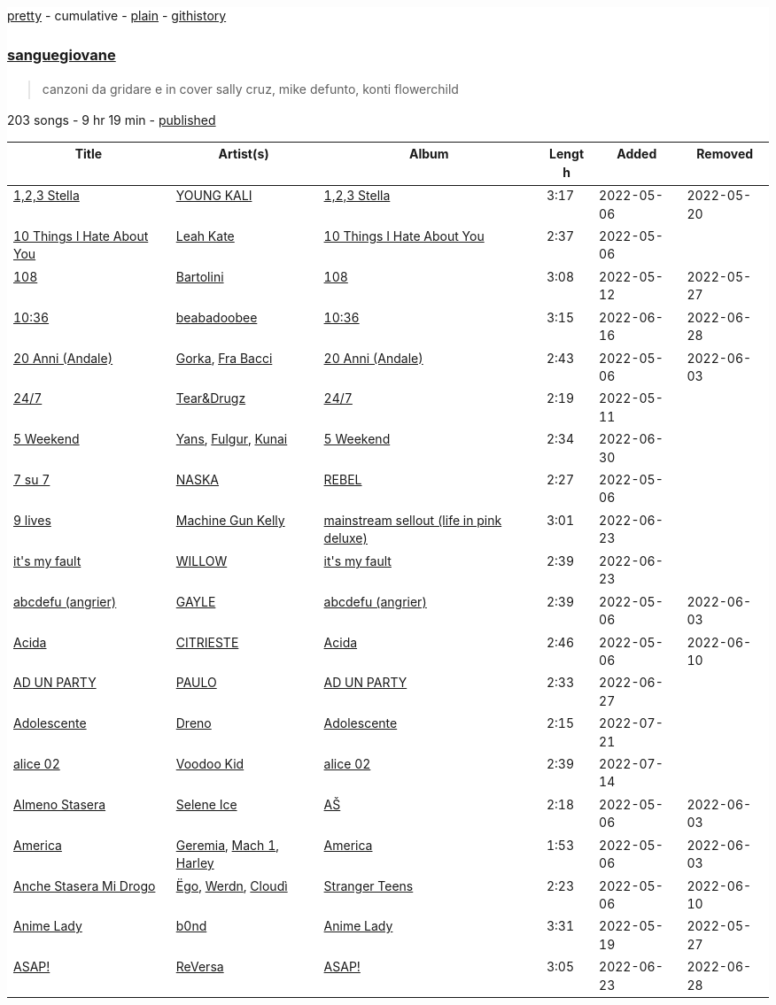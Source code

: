 [pretty](/playlists/pretty/37i9dQZF1DWW9tK1GiTdMf.md) - cumulative - [plain](/playlists/plain/37i9dQZF1DWW9tK1GiTdMf) - [githistory](https://github.githistory.xyz/mackorone/spotify-playlist-archive/blob/main/playlists/plain/37i9dQZF1DWW9tK1GiTdMf)

### [sanguegiovane](https://open.spotify.com/playlist/37i9dQZF1DWW9tK1GiTdMf)

> canzoni da gridare e in cover sally cruz, mike defunto, konti flowerchild

203 songs - 9 hr 19 min - [published](https://open.spotify.com/playlist/2BZ03rNM0vrjFSXCBigadZ)

| Title | Artist(s) | Album | Length | Added | Removed |
|---|---|---|---|---|---|
| [1,2,3 Stella](https://open.spotify.com/track/7bkgikBKPfME68thEiN8G2) | [YOUNG KALI](https://open.spotify.com/artist/32Mvw7JUOnNmQnogPgFtBj) | [1,2,3 Stella](https://open.spotify.com/album/45hYN62og1faVmoqXk5c4D) | 3:17 | 2022-05-06 | 2022-05-20 |
| [10 Things I Hate About You](https://open.spotify.com/track/1shKa7wLElW8CrbHOJk85M) | [Leah Kate](https://open.spotify.com/artist/6oWOHAOyBUn6aJlKIPJK9r) | [10 Things I Hate About You](https://open.spotify.com/album/0pIt9H9KU1FyhygpHAOs2l) | 2:37 | 2022-05-06 |  |
| [108](https://open.spotify.com/track/6SlNQZtuSNiHIQu90hHSOo) | [Bartolini](https://open.spotify.com/artist/4c0Z0oDeS1pLt1Rkaf6MLd) | [108](https://open.spotify.com/album/1nbjxqaWcmBOWV2xO5Xwf7) | 3:08 | 2022-05-12 | 2022-05-27 |
| [10:36](https://open.spotify.com/track/1FPTtFzvWMtV1A7ouK78at) | [beabadoobee](https://open.spotify.com/artist/35l9BRT7MXmM8bv2WDQiyB) | [10:36](https://open.spotify.com/album/35YoDuTf68QG4Edvlrgvoz) | 3:15 | 2022-06-16 | 2022-06-28 |
| [20 Anni \(Andale\)](https://open.spotify.com/track/5F9qPcOEMVaeFJYpTGckAS) | [Gorka](https://open.spotify.com/artist/0PeyvqHvFlYQjI3GfNQqLR), [Fra Bacci](https://open.spotify.com/artist/0MKjQHGhnW0QrlWMJthrKx) | [20 Anni \(Andale\)](https://open.spotify.com/album/0Y8euCijZZYD0gHCefXtK6) | 2:43 | 2022-05-06 | 2022-06-03 |
| [24/7](https://open.spotify.com/track/032zxhpUSSgQMrHiplLHlY) | [Tear&Drugz](https://open.spotify.com/artist/1cuy7cysWDn6m3kaqazyjT) | [24/7](https://open.spotify.com/album/7IEkJjglrq8Q9wLRxqapTD) | 2:19 | 2022-05-11 |  |
| [5 Weekend](https://open.spotify.com/track/708WzykUcMyN06gEP4TngG) | [Yans](https://open.spotify.com/artist/0JMlv0THvYWc44fizfiVCX), [Fulgur](https://open.spotify.com/artist/3AgppFtvLifix2HTKhGDiC), [Kunai](https://open.spotify.com/artist/1meu0gJt7jU6ltCO5eYz1J) | [5 Weekend](https://open.spotify.com/album/2eUEDPYfKfvM89I4BcEmlZ) | 2:34 | 2022-06-30 |  |
| [7 su 7](https://open.spotify.com/track/2E27zWyPLrjq2d38bOC2Xn) | [NASKA](https://open.spotify.com/artist/4r1DHaB2yIhddOkTF92d1d) | [REBEL](https://open.spotify.com/album/0WRHoyqLqALdZ8te1QL20V) | 2:27 | 2022-05-06 |  |
| [9 lives](https://open.spotify.com/track/17XY1uAyl0lrFqiMp1aQXO) | [Machine Gun Kelly](https://open.spotify.com/artist/6TIYQ3jFPwQSRmorSezPxX) | [mainstream sellout \(life in pink deluxe\)](https://open.spotify.com/album/5mj5NblnMMm5G3n1cugGH7) | 3:01 | 2022-06-23 |  |
| [<maybe> it's my fault](https://open.spotify.com/track/4w5wkuwuCByenZ6QufdeQN) | [WILLOW](https://open.spotify.com/artist/3rWZHrfrsPBxVy692yAIxF) | [<maybe> it's my fault](https://open.spotify.com/album/139YquG3RpaLBq98PbsOIM) | 2:39 | 2022-06-23 |  |
| [abcdefu \(angrier\)](https://open.spotify.com/track/1EQFOouqdKYdpbNoOHRVO2) | [GAYLE](https://open.spotify.com/artist/2VSHKHBTiXWplO8lxcnUC9) | [abcdefu \(angrier\)](https://open.spotify.com/album/23M1xUF2RoRSvXtpwQP4rJ) | 2:39 | 2022-05-06 | 2022-06-03 |
| [Acida](https://open.spotify.com/track/7DBSyUCabqwhMYisnrO7CK) | [CITRIESTE](https://open.spotify.com/artist/2xOa0F2TZGjX9uOZ60TCI2) | [Acida](https://open.spotify.com/album/3ljaeEsCg7nxKHikDELIeB) | 2:46 | 2022-05-06 | 2022-06-10 |
| [AD UN PARTY](https://open.spotify.com/track/0WLYQAvtIIPqFK8ol61NXz) | [PAULO](https://open.spotify.com/artist/6ZyBrWgVAZXWCqTXTFaY5p) | [AD UN PARTY](https://open.spotify.com/album/7fQdKyG8mEbgNHNx5u6XWB) | 2:33 | 2022-06-27 |  |
| [Adolescente](https://open.spotify.com/track/0aNrHE3Om9nx5P6HUpbzzl) | [Dreno](https://open.spotify.com/artist/2fUb7chMl4K5DQ3NwX2GgW) | [Adolescente](https://open.spotify.com/album/36uINYJVKtYanlin6FDFVo) | 2:15 | 2022-07-21 |  |
| [alice 02](https://open.spotify.com/track/4RBJ8vdDXJz6xsJ4AaySUd) | [Voodoo Kid](https://open.spotify.com/artist/14xtAzXyxJS2s44nVHMCbk) | [alice 02](https://open.spotify.com/album/30eSkLB83fEbFLkYiQnkuV) | 2:39 | 2022-07-14 |  |
| [Almeno Stasera](https://open.spotify.com/track/6lICy5xp0iuiFkrRE7IFfv) | [Selene Ice](https://open.spotify.com/artist/5PZmds1lJa2IF34jRVYo5i) | [AŠ](https://open.spotify.com/album/0rEUENxnbqXDRvd6NAZSYE) | 2:18 | 2022-05-06 | 2022-06-03 |
| [America](https://open.spotify.com/track/6IsPJvBNGPeVcYHsecgTb8) | [Geremia](https://open.spotify.com/artist/2RVL2mt0yVYoTutwu3MNYx), [Mach 1](https://open.spotify.com/artist/4nsO5c7kIKsI1zdtnKJkAR), [Harley](https://open.spotify.com/artist/73VBdYikibq60OH9xmoA8F) | [America](https://open.spotify.com/album/2GWd9vVKtslp32sziRGPJH) | 1:53 | 2022-05-06 | 2022-06-03 |
| [Anche Stasera Mi Drogo](https://open.spotify.com/track/7wsUgq1rDBU2BaQLygUEDP) | [Ëgo](https://open.spotify.com/artist/0UzEWU7bayHtdSV0pi2aQd), [Werdn](https://open.spotify.com/artist/3nHhNTw0xLkmgPbbTJ3HqC), [Cloudì](https://open.spotify.com/artist/14F6TgN7IOUEReU7piFW82) | [Stranger Teens](https://open.spotify.com/album/4TIE2btiJrQZmu8XYcGqG7) | 2:23 | 2022-05-06 | 2022-06-10 |
| [Anime Lady](https://open.spotify.com/track/2hjSYkVfpDQz0mbTa29TO0) | [b0nd](https://open.spotify.com/artist/1wEV0uFQT41Ur0GgbOMRyD) | [Anime Lady](https://open.spotify.com/album/6grvdZizkXcb7rGDaoOG7n) | 3:31 | 2022-05-19 | 2022-05-27 |
| [ASAP!](https://open.spotify.com/track/3cR8Pdmm1chaWiO0BZTA3m) | [ReVersa](https://open.spotify.com/artist/73j6qmBgbP3pra3REEEqas) | [ASAP!](https://open.spotify.com/album/0CD4oYjzga6ixLoUxMMuyo) | 3:05 | 2022-06-23 | 2022-06-28 |